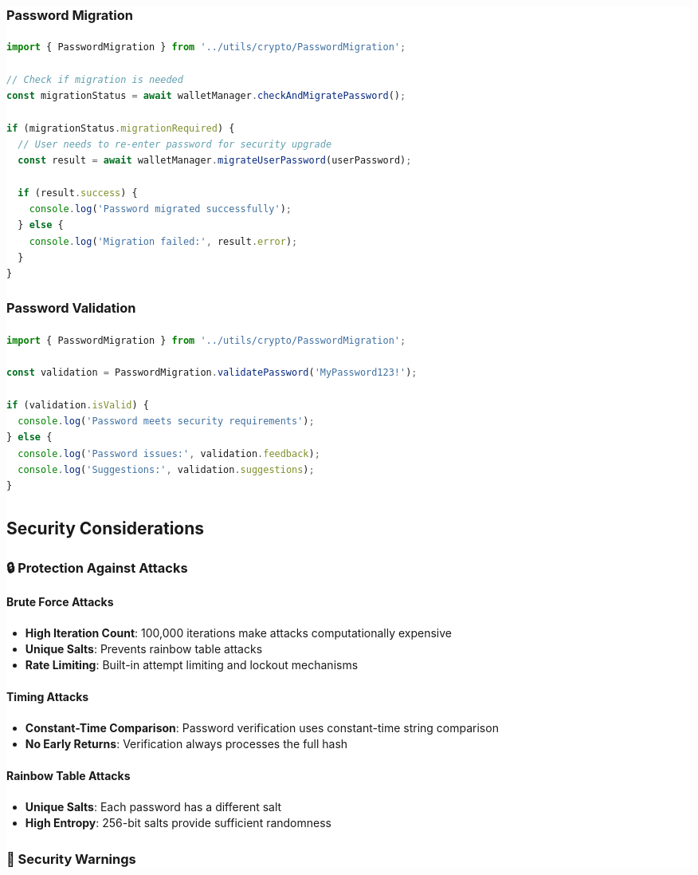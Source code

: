 ### Password Migration
```typescript
import { PasswordMigration } from '../utils/crypto/PasswordMigration';

// Check if migration is needed
const migrationStatus = await walletManager.checkAndMigratePassword();

if (migrationStatus.migrationRequired) {
  // User needs to re-enter password for security upgrade
  const result = await walletManager.migrateUserPassword(userPassword);
  
  if (result.success) {
    console.log('Password migrated successfully');
  } else {
    console.log('Migration failed:', result.error);
  }
}
```

### Password Validation
```typescript
import { PasswordMigration } from '../utils/crypto/PasswordMigration';

const validation = PasswordMigration.validatePassword('MyPassword123!');

if (validation.isValid) {
  console.log('Password meets security requirements');
} else {
  console.log('Password issues:', validation.feedback);
  console.log('Suggestions:', validation.suggestions);
}
```

## Security Considerations

### 🔒 Protection Against Attacks

#### Brute Force Attacks
- **High Iteration Count**: 100,000 iterations make attacks computationally expensive
- **Unique Salts**: Prevents rainbow table attacks
- **Rate Limiting**: Built-in attempt limiting and lockout mechanisms

#### Timing Attacks
- **Constant-Time Comparison**: Password verification uses constant-time string comparison
- **No Early Returns**: Verification always processes the full hash

#### Rainbow Table Attacks
- **Unique Salts**: Each password has a different salt
- **High Entropy**: 256-bit salts provide sufficient randomness

### 🚨 Security Warnings

